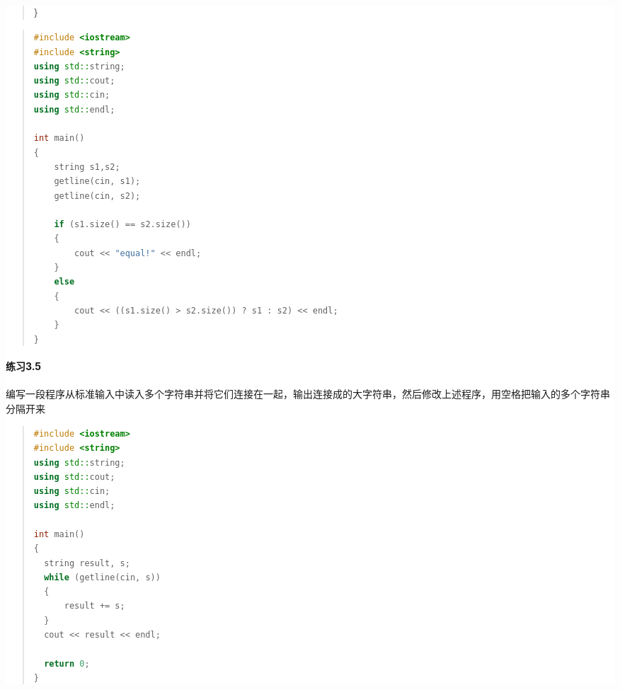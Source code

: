 > }
> ```

> ```c++
> #include <iostream>
> #include <string>
> using std::string;
> using std::cout;
> using std::cin;
> using std::endl;
> 
> int main()
> {
>     string s1,s2;
>     getline(cin, s1);
>     getline(cin, s2);
>
>     if (s1.size() == s2.size())
>     {
>         cout << "equal!" << endl;
>     }
>     else 
>     {
>         cout << ((s1.size() > s2.size()) ? s1 : s2) << endl;
>     }
> }
> ```


#### 练习3.5
编写一段程序从标准输入中读入多个字符串并将它们连接在一起，输出连接成的大字符串，然后修改上述程序，用空格把输入的多个字符串分隔开来
> ```c++
> #include <iostream>
> #include <string>
> using std::string;
> using std::cout;
> using std::cin;
> using std::endl;
> 
> int main()
> {
> 	string result, s;
> 	while (getline(cin, s))
> 	{
> 		result += s;
> 	}
> 	cout << result << endl;
>
> 	return 0;
> }
> ```
